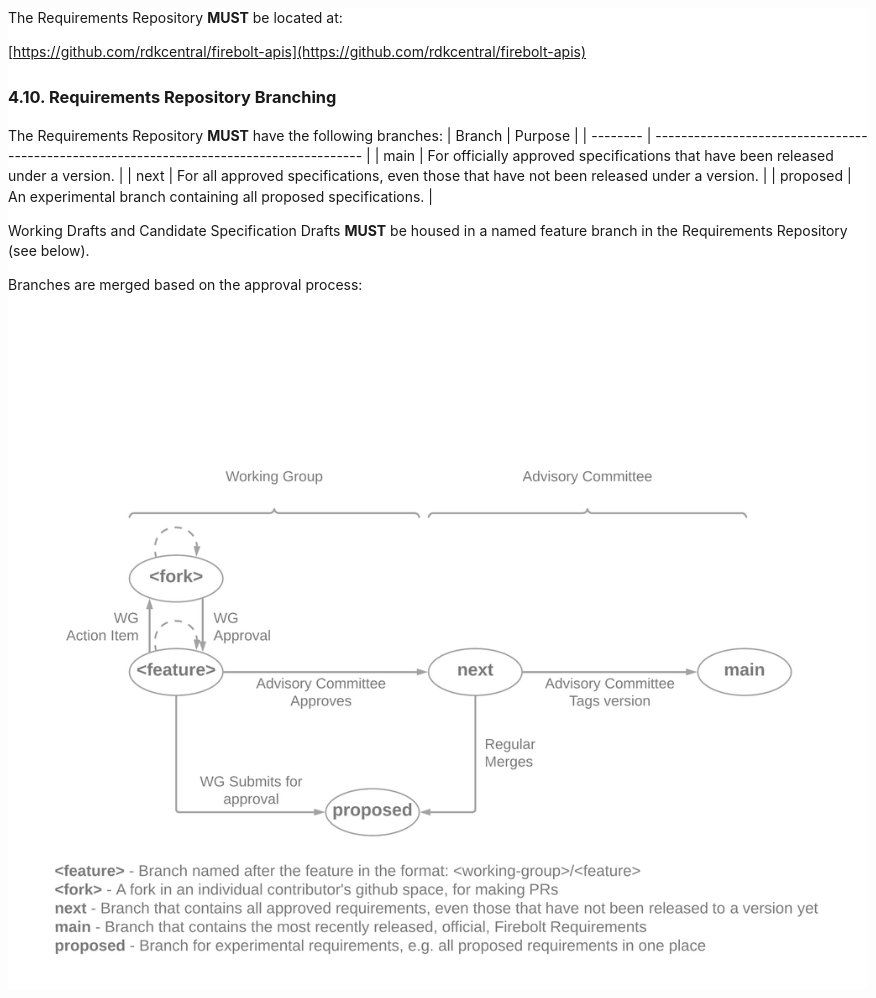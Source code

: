 The Requirements Repository **MUST** be located at: 

[https://github.com/rdkcentral/firebolt-apis](https://github.com/rdkcentral/firebolt-apis) 
 
### 4.10. Requirements Repository Branching

The Requirements Repository **MUST** have the following branches: 
| Branch   | Purpose                                                                                  |
| -------- | ---------------------------------------------------------------------------------------- |
| main     | For officially approved specifications that have been released under a version.          |
| next     | For all approved specifications, even those that have not been released under a version. |
| proposed | An experimental branch containing all proposed specifications.                           |

Working Drafts and Candidate Specification Drafts **MUST** be housed in a named 
feature branch in the Requirements Repository (see below). 

Branches are merged based on the approval process: 

![Branching](../images/governance/branching.png) 
